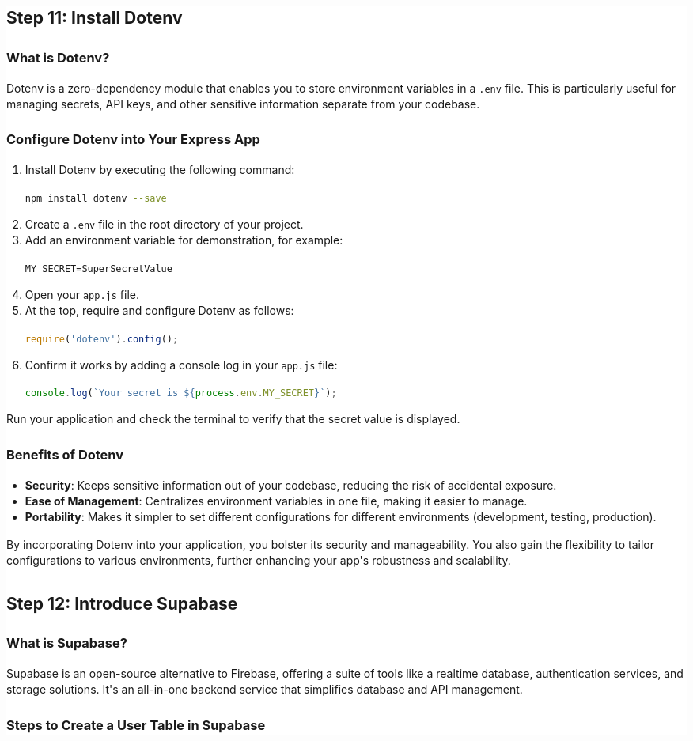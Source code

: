 ## Step 11: Install Dotenv

### What is Dotenv?
Dotenv is a zero-dependency module that enables you to store environment variables in a `.env` file. This is particularly useful for managing secrets, API keys, and other sensitive information separate from your codebase.

### Configure Dotenv into Your Express App
1. Install Dotenv by executing the following command:
    ```bash
    npm install dotenv --save
    ```
2. Create a `.env` file in the root directory of your project.
3. Add an environment variable for demonstration, for example:
    ```env
    MY_SECRET=SuperSecretValue
    ```
4. Open your `app.js` file.
5. At the top, require and configure Dotenv as follows:
    ```javascript
    require('dotenv').config();
    ```
6. Confirm it works by adding a console log in your `app.js` file:
    ```javascript
    console.log(`Your secret is ${process.env.MY_SECRET}`);
    ```
Run your application and check the terminal to verify that the secret value is displayed.

### Benefits of Dotenv
- **Security**: Keeps sensitive information out of your codebase, reducing the risk of accidental exposure.
- **Ease of Management**: Centralizes environment variables in one file, making it easier to manage.
- **Portability**: Makes it simpler to set different configurations for different environments (development, testing, production).

By incorporating Dotenv into your application, you bolster its security and manageability. You also gain the flexibility to tailor configurations to various environments, further enhancing your app's robustness and scalability.

## Step 12: Introduce Supabase

### What is Supabase?
Supabase is an open-source alternative to Firebase, offering a suite of tools like a realtime database, authentication services, and storage solutions. It's an all-in-one backend service that simplifies database and API management.

### Steps to Create a User Table in Supabase
